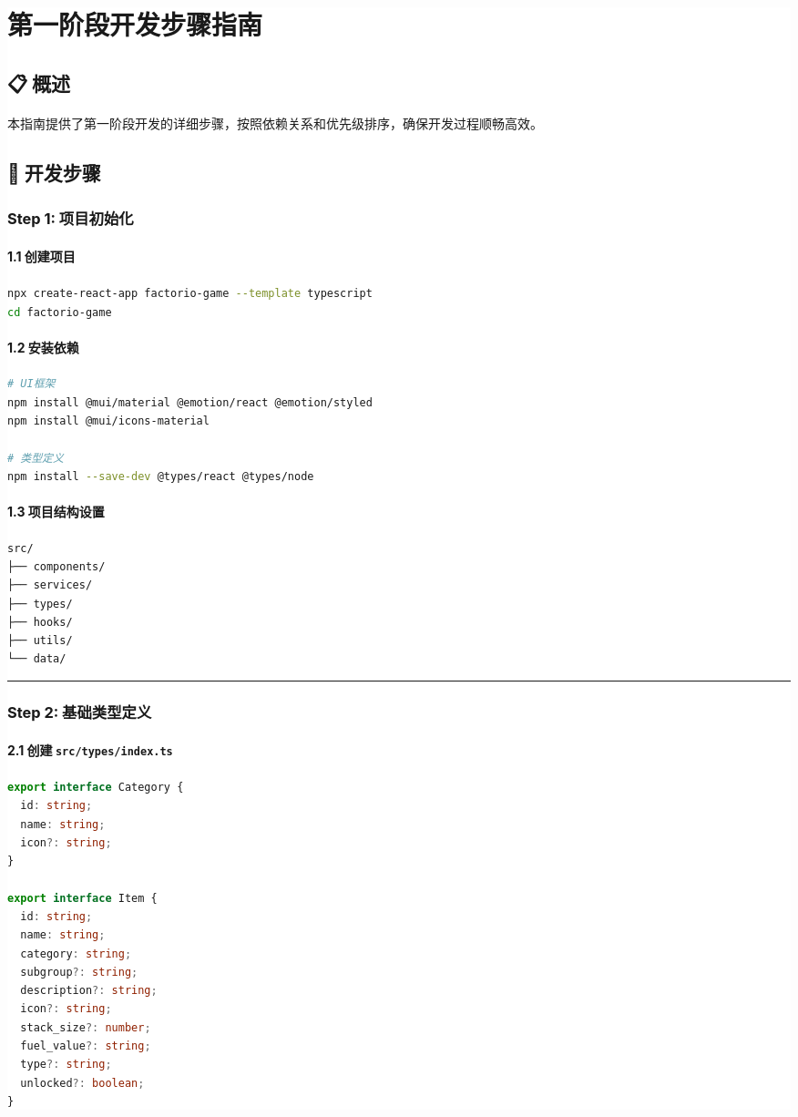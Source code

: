 # 第一阶段开发步骤指南

## 📋 概述

本指南提供了第一阶段开发的详细步骤，按照依赖关系和优先级排序，确保开发过程顺畅高效。

## 🚀 开发步骤

### Step 1: 项目初始化

#### 1.1 创建项目
```bash
npx create-react-app factorio-game --template typescript
cd factorio-game
```

#### 1.2 安装依赖
```bash
# UI框架
npm install @mui/material @emotion/react @emotion/styled
npm install @mui/icons-material

# 类型定义
npm install --save-dev @types/react @types/node
```

#### 1.3 项目结构设置
```
src/
├── components/
├── services/
├── types/
├── hooks/
├── utils/
└── data/
```

---

### Step 2: 基础类型定义

#### 2.1 创建 `src/types/index.ts`
```typescript
export interface Category {
  id: string;
  name: string;
  icon?: string;
}

export interface Item {
  id: string;
  name: string;
  category: string;
  subgroup?: string;
  description?: string;
  icon?: string;
  stack_size?: number;
  fuel_value?: string;
  type?: string;
  unlocked?: boolean;
}

```